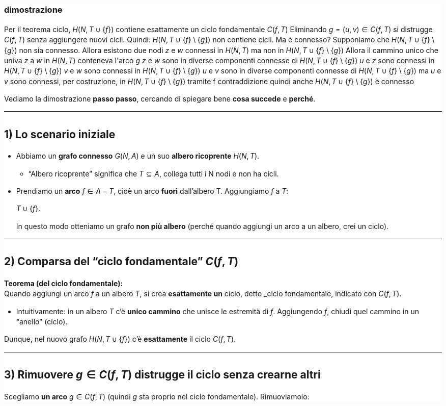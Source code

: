 ### dimostrazione

Per il teorema ciclo, $H(N,T \cup \{f\})$ contiene esattamente un ciclo fondamentale $C(f,T)$
Eliminando $g = (u,v) \in C(f,T)$ si distrugge $C(f,T)$ senza aggiungere nuovi cicli.
Quindi:
$H(N,T \cup \{f\} \setminus \{g\})$ non contiene cicli. Ma è connesso?
Supponiamo che $H(N,T \cup \{f\} \setminus \{g\})$ non sia connesso.
Allora esistono due nodi $z$ e $w$ connessi in $H(N,T)$ ma non in $H(N,T \cup \{f\} \setminus \{g\})$
Allora il cammino unico che univa $z$ a $w$ in $H(N,T)$ conteneva l'arco $g$
$z$ e $w$ sono in diverse componenti connesse di $H(N,T \cup \{f\} \setminus \{g\})$
$u$ e $z$ sono connessi in $H(N,T \cup \{f\} \setminus \{g\})$
$v$ e $w$ sono connessi in $H(N,T \cup \{f\} \setminus \{g\})$
$u$ e $v$ sono in diverse componenti connesse di $H(N,T \cup \{f\} \setminus \{g\})$
ma $u$ e $v$ sono connessi, per costruzione, in $H(N,T \cup \{f\} \setminus \{g\})$ tramite f
contraddizione
quindi anche $H(N,T \cup \{f\} \setminus \{g\})$ è connesso


Vediamo la dimostrazione **passo passo**, cercando di spiegare bene **cosa succede** e **perché**.

---

## 1) Lo scenario iniziale

- Abbiamo un **grafo connesso** $G(N,A)$ e un suo **albero ricoprente** $H(N,T)$.
    
    - “Albero ricoprente” significa che $T \subseteq A$, collega tutti i N nodi e non ha cicli.
- Prendiamo un **arco** $f \in A - T$, cioè un arco **fuori** dall’albero T. Aggiungiamo $f$ a $T$:
    
     $T \cup \{f\}$.
    
    In questo modo otteniamo un grafo **non più albero** (perché quando aggiungi un arco a un albero, crei un ciclo).
    

---

## 2) Comparsa del “ciclo fondamentale” $C(f,T)$

**Teorema (del ciclo fondamentale):**  
Quando aggiungi un arco $f$ a un albero $T$, si crea **esattamente un** ciclo, detto _ciclo fondamentale, indicato con $C(f,T)$.

- Intuitivamente: in un albero $T$ c’è **unico cammino** che unisce le estremità di $f$. Aggiungendo $f$, chiudi quel cammino in un “anello” (ciclo).

Dunque, nel nuovo grafo $H(N,T \cup \{f\})$ c’è **esattamente** il ciclo $C(f,T)$.

---

## 3) Rimuovere $g \in C(f,T)$ distrugge il ciclo senza crearne altri

Scegliamo **un arco** $g \in C(f,T)$ (quindi $g$ sta proprio nel ciclo fondamentale). Rimuoviamolo:
